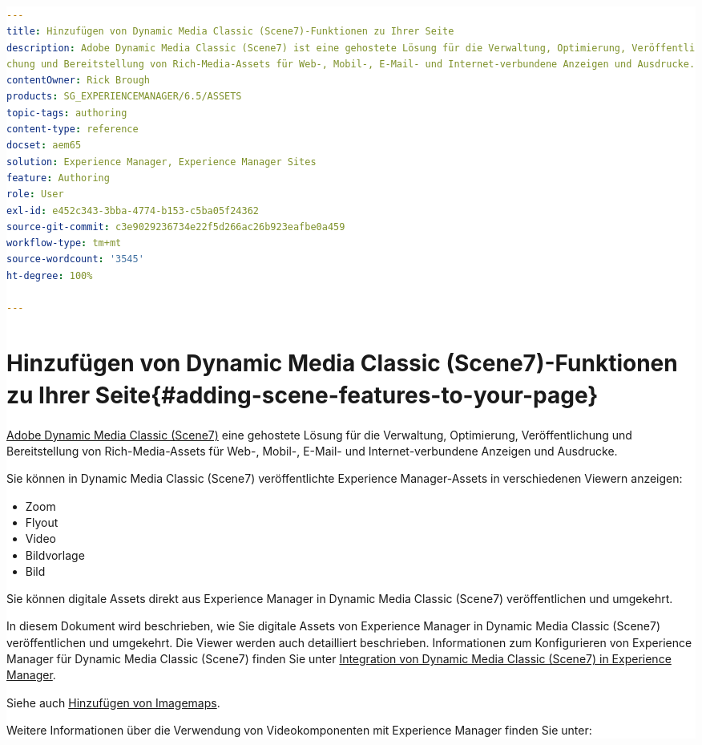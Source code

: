 ```yaml
---
title: Hinzufügen von Dynamic Media Classic (Scene7)-Funktionen zu Ihrer Seite
description: Adobe Dynamic Media Classic (Scene7) ist eine gehostete Lösung für die Verwaltung, Optimierung, Veröffentlichung und Bereitstellung von Rich-Media-Assets für Web-, Mobil-, E-Mail- und Internet-verbundene Anzeigen und Ausdrucke.
contentOwner: Rick Brough
products: SG_EXPERIENCEMANAGER/6.5/ASSETS
topic-tags: authoring
content-type: reference
docset: aem65
solution: Experience Manager, Experience Manager Sites
feature: Authoring
role: User
exl-id: e452c343-3bba-4774-b153-c5ba05f24362
source-git-commit: c3e9029236734e22f5d266ac26b923eafbe0a459
workflow-type: tm+mt
source-wordcount: '3545'
ht-degree: 100%

---
```


# Hinzufügen von Dynamic Media Classic (Scene7)-Funktionen zu Ihrer Seite{#adding-scene-features-to-your-page}

[Adobe Dynamic Media Classic (Scene7)](https://experienceleague.adobe.com/docs/dynamic-media-classic/using/home.html?lang=de) eine gehostete Lösung für die Verwaltung, Optimierung, Veröffentlichung und Bereitstellung von Rich-Media-Assets für Web-, Mobil-, E-Mail- und Internet-verbundene Anzeigen und Ausdrucke.

Sie können in Dynamic Media Classic (Scene7) veröffentlichte Experience Manager-Assets in verschiedenen Viewern anzeigen:

* Zoom
* Flyout
* Video
* Bildvorlage
* Bild

Sie können digitale Assets direkt aus Experience Manager in Dynamic Media Classic (Scene7) veröffentlichen und umgekehrt.

In diesem Dokument wird beschrieben, wie Sie digitale Assets von Experience Manager in Dynamic Media Classic (Scene7) veröffentlichen und umgekehrt. Die Viewer werden auch detailliert beschrieben. Informationen zum Konfigurieren von Experience Manager für Dynamic Media Classic (Scene7) finden Sie unter [Integration von Dynamic Media Classic (Scene7) in Experience Manager](/help/sites-administering/scene7.md).

Siehe auch [Hinzufügen von Imagemaps](/help/assets/image-maps.md).

Weitere Informationen über die Verwendung von Videokomponenten mit Experience Manager finden Sie unter:
